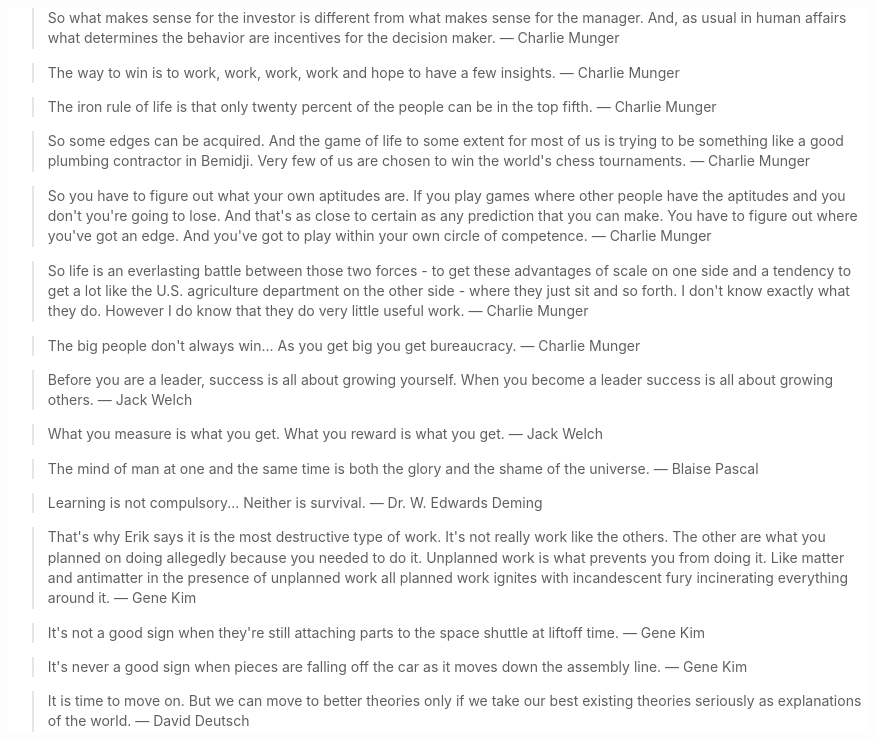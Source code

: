 > So what makes sense for the investor is different from what makes sense for the manager. And, as usual in human affairs what determines the behavior are incentives for the decision maker.
— Charlie Munger

> The way to win is to work, work, work, work and hope to have a few insights.
— Charlie Munger

> The iron rule of life is that only twenty percent of the people can be in the top fifth.
— Charlie Munger

> So some edges can be acquired. And the game of life to some extent for most of us is trying to be something like a good plumbing contractor in Bemidji. Very few of us are chosen to win the world's chess tournaments.
— Charlie Munger 

> So you have to figure out what your own aptitudes are. If you play games where other people have the aptitudes and you don't you're going to lose. And that's as close to certain as any prediction that you can make. You have to figure out where you've got an edge. And you've got to play within your own circle of competence.
— Charlie Munger

> So life is an everlasting battle between those two forces - to get these advantages of scale on one side and a tendency to get a lot like the U.S. agriculture department on the other side - where they just sit and so forth. I don't know exactly what they do. However I do know that they do very little useful work.
— Charlie Munger

> The big people don't always win... As you get big you get bureaucracy.
— Charlie Munger

> Before you are a leader, success is all about growing yourself. When you become a leader success is all about growing others.
— Jack Welch

> What you measure is what you get. What you reward is what you get.
— Jack Welch

> The mind of man at one and the same time is both the glory and the shame of the universe.
— Blaise Pascal

> Learning is not compulsory... Neither is survival.
— Dr. W. Edwards Deming

> That's why Erik says it is the most destructive type of work. It's not really work like the others. The other are what you planned on doing allegedly because you needed to do it. Unplanned work is what prevents you from doing it. Like matter and antimatter in the presence of unplanned work all planned work ignites with incandescent fury incinerating everything around it.
— Gene Kim

> It's not a good sign when they're still attaching parts to the space shuttle at liftoff time.
— Gene Kim

> It's never a good sign when pieces are falling off the car as it moves down the assembly line.
— Gene Kim

> It is time to move on. But we can move to better theories only if we take our best existing theories seriously as explanations of the world.
— David Deutsch

